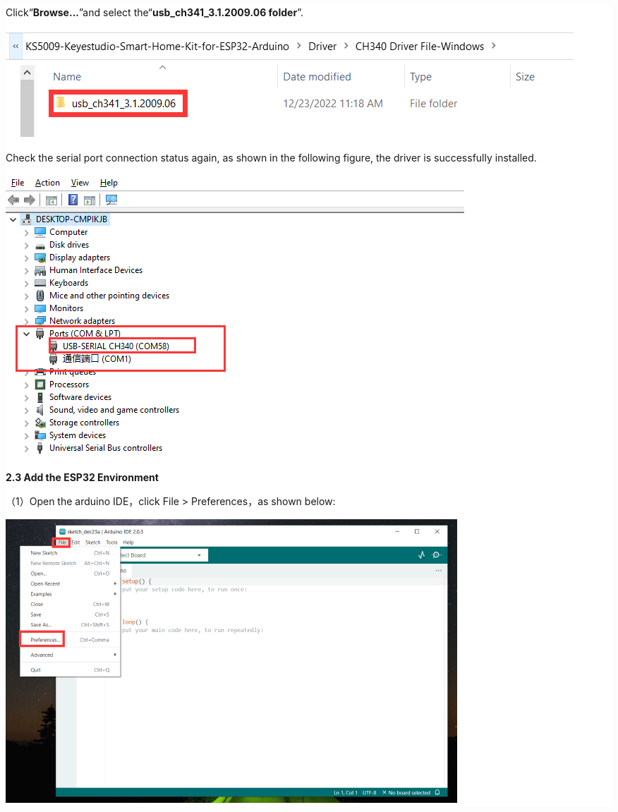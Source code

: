 Click“**Browse...**”and select the“**usb_ch341_3.1.2009.06 folder**”.

![](media/32e5e41e0c42893596d82c48e8914802.png)

Check the serial port connection status again, as shown in the following figure, the driver is successfully installed.

![](media/789a5b530a3e6c44687099a219575666.png)

**2.3 Add the ESP32 Environment**

（1）Open the arduino IDE，click File \> Preferences，as shown below:

![](media/cd670e08b43572b8b90f11a3d1edd61c.png)
